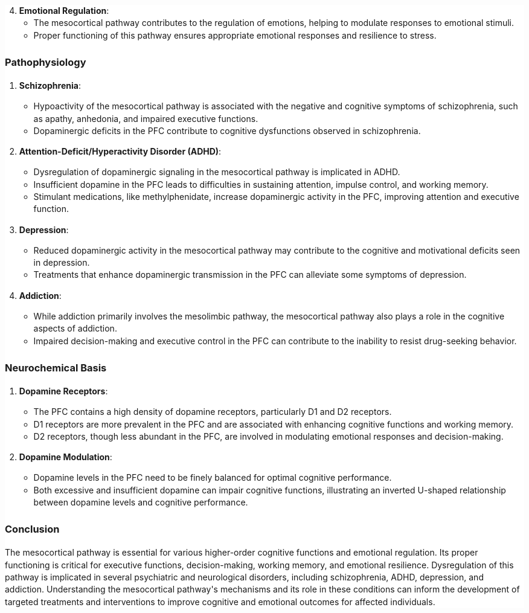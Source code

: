 4. **Emotional Regulation**:
   - The mesocortical pathway contributes to the regulation of emotions, helping to modulate responses to emotional stimuli.
   - Proper functioning of this pathway ensures appropriate emotional responses and resilience to stress.

### Pathophysiology

1. **Schizophrenia**:
   - Hypoactivity of the mesocortical pathway is associated with the negative and cognitive symptoms of schizophrenia, such as apathy, anhedonia, and impaired executive functions.
   - Dopaminergic deficits in the PFC contribute to cognitive dysfunctions observed in schizophrenia.

2. **Attention-Deficit/Hyperactivity Disorder (ADHD)**:
   - Dysregulation of dopaminergic signaling in the mesocortical pathway is implicated in ADHD.
   - Insufficient dopamine in the PFC leads to difficulties in sustaining attention, impulse control, and working memory.
   - Stimulant medications, like methylphenidate, increase dopaminergic activity in the PFC, improving attention and executive function.

3. **Depression**:
   - Reduced dopaminergic activity in the mesocortical pathway may contribute to the cognitive and motivational deficits seen in depression.
   - Treatments that enhance dopaminergic transmission in the PFC can alleviate some symptoms of depression.

4. **Addiction**:
   - While addiction primarily involves the mesolimbic pathway, the mesocortical pathway also plays a role in the cognitive aspects of addiction.
   - Impaired decision-making and executive control in the PFC can contribute to the inability to resist drug-seeking behavior.

### Neurochemical Basis

1. **Dopamine Receptors**:
   - The PFC contains a high density of dopamine receptors, particularly D1 and D2 receptors.
   - D1 receptors are more prevalent in the PFC and are associated with enhancing cognitive functions and working memory.
   - D2 receptors, though less abundant in the PFC, are involved in modulating emotional responses and decision-making.

2. **Dopamine Modulation**:
   - Dopamine levels in the PFC need to be finely balanced for optimal cognitive performance.
   - Both excessive and insufficient dopamine can impair cognitive functions, illustrating an inverted U-shaped relationship between dopamine levels and cognitive performance.

### Conclusion

The mesocortical pathway is essential for various higher-order cognitive functions and emotional regulation. Its proper functioning is critical for executive functions, decision-making, working memory, and emotional resilience. Dysregulation of this pathway is implicated in several psychiatric and neurological disorders, including schizophrenia, ADHD, depression, and addiction. Understanding the mesocortical pathway's mechanisms and its role in these conditions can inform the development of targeted treatments and interventions to improve cognitive and emotional outcomes for affected individuals.
